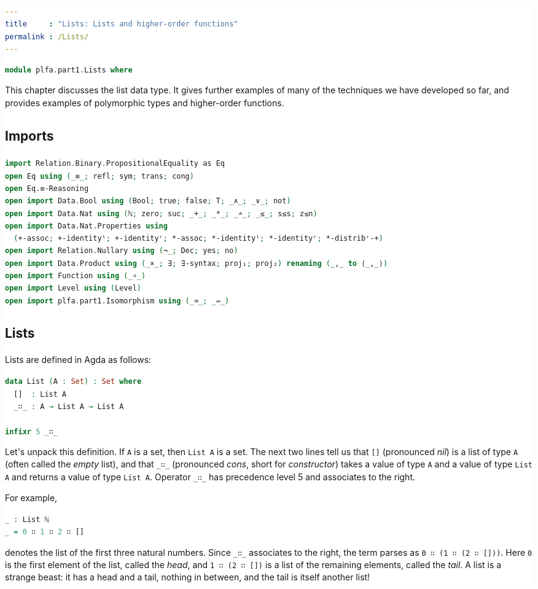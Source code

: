 ```yaml
---
title     : "Lists: Lists and higher-order functions"
permalink : /Lists/
---
```


```agda
module plfa.part1.Lists where
```

This chapter discusses the list data type.  It gives further examples
of many of the techniques we have developed so far, and provides
examples of polymorphic types and higher-order functions.

## Imports

```agda
import Relation.Binary.PropositionalEquality as Eq
open Eq using (_≡_; refl; sym; trans; cong)
open Eq.≡-Reasoning
open import Data.Bool using (Bool; true; false; T; _∧_; _∨_; not)
open import Data.Nat using (ℕ; zero; suc; _+_; _*_; _∸_; _≤_; s≤s; z≤n)
open import Data.Nat.Properties using
  (+-assoc; +-identityˡ; +-identityʳ; *-assoc; *-identityˡ; *-identityʳ; *-distribʳ-+)
open import Relation.Nullary using (¬_; Dec; yes; no)
open import Data.Product using (_×_; ∃; ∃-syntax; proj₁; proj₂) renaming (_,_ to ⟨_,_⟩)
open import Function using (_∘_)
open import Level using (Level)
open import plfa.part1.Isomorphism using (_≃_; _⇔_)
```


## Lists

Lists are defined in Agda as follows:
```agda
data List (A : Set) : Set where
  []  : List A
  _∷_ : A → List A → List A

infixr 5 _∷_
```
Let's unpack this definition. If `A` is a set, then `List A` is a set.
The next two lines tell us that `[]` (pronounced _nil_) is a list of
type `A` (often called the _empty_ list), and that `_∷_` (pronounced
_cons_, short for _constructor_) takes a value of type `A` and a value
of type `List A` and returns a value of type `List A`.  Operator `_∷_`
has precedence level 5 and associates to the right.

For example,
```agda
_ : List ℕ
_ = 0 ∷ 1 ∷ 2 ∷ []
```
denotes the list of the first three natural numbers.  Since `_∷_`
associates to the right, the term parses as `0 ∷ (1 ∷ (2 ∷ []))`.
Here `0` is the first element of the list, called the _head_,
and `1 ∷ (2 ∷ [])` is a list of the remaining elements, called the
_tail_. A list is a strange beast: it has a head and a tail,
nothing in between, and the tail is itself another list!
